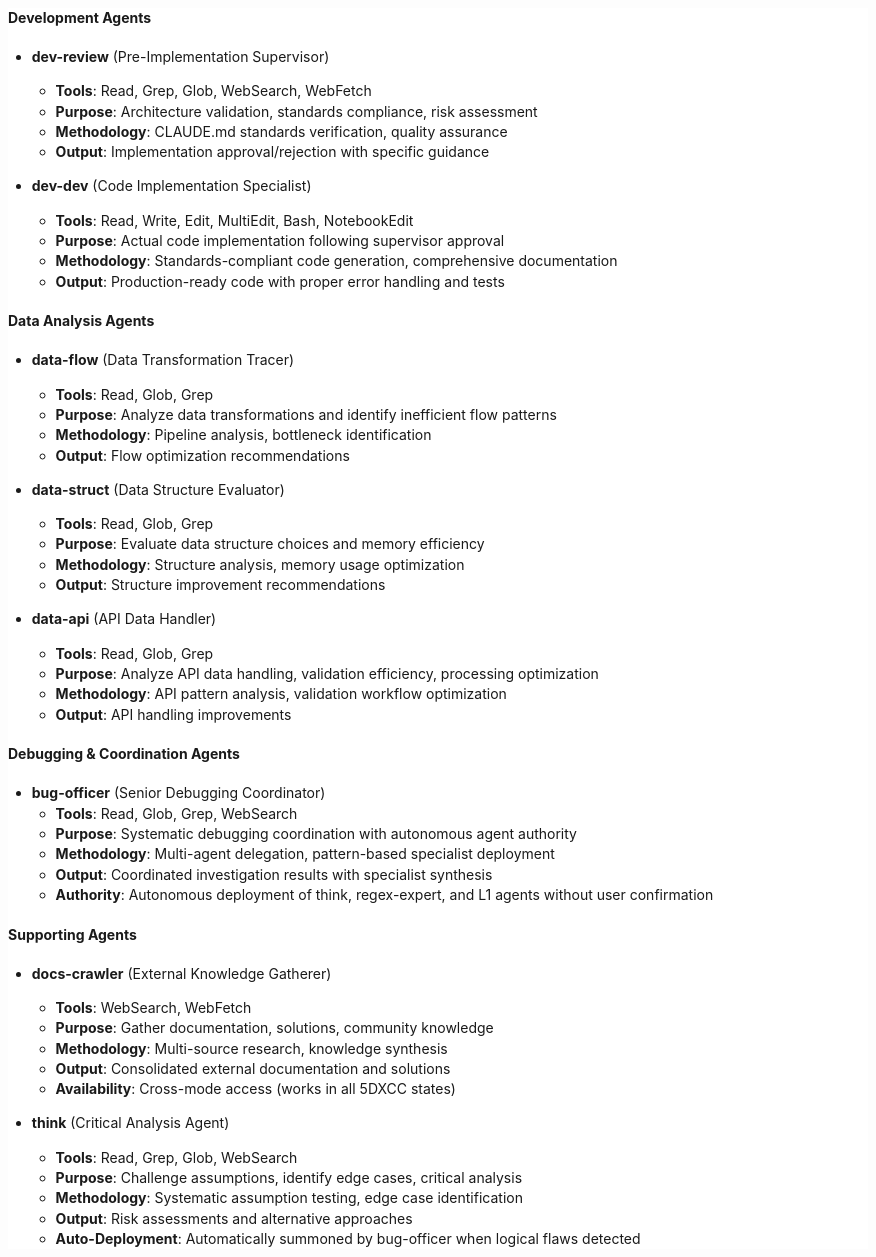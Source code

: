 #### Development Agents
- **dev-review** (Pre-Implementation Supervisor)
  - **Tools**: Read, Grep, Glob, WebSearch, WebFetch
  - **Purpose**: Architecture validation, standards compliance, risk assessment
  - **Methodology**: CLAUDE.md standards verification, quality assurance
  - **Output**: Implementation approval/rejection with specific guidance

- **dev-dev** (Code Implementation Specialist)
  - **Tools**: Read, Write, Edit, MultiEdit, Bash, NotebookEdit
  - **Purpose**: Actual code implementation following supervisor approval
  - **Methodology**: Standards-compliant code generation, comprehensive documentation
  - **Output**: Production-ready code with proper error handling and tests

#### Data Analysis Agents
- **data-flow** (Data Transformation Tracer)
  - **Tools**: Read, Glob, Grep
  - **Purpose**: Analyze data transformations and identify inefficient flow patterns
  - **Methodology**: Pipeline analysis, bottleneck identification
  - **Output**: Flow optimization recommendations

- **data-struct** (Data Structure Evaluator)
  - **Tools**: Read, Glob, Grep
  - **Purpose**: Evaluate data structure choices and memory efficiency
  - **Methodology**: Structure analysis, memory usage optimization
  - **Output**: Structure improvement recommendations

- **data-api** (API Data Handler)
  - **Tools**: Read, Glob, Grep
  - **Purpose**: Analyze API data handling, validation efficiency, processing optimization
  - **Methodology**: API pattern analysis, validation workflow optimization
  - **Output**: API handling improvements

#### Debugging & Coordination Agents
- **bug-officer** (Senior Debugging Coordinator)
  - **Tools**: Read, Glob, Grep, WebSearch
  - **Purpose**: Systematic debugging coordination with autonomous agent authority
  - **Methodology**: Multi-agent delegation, pattern-based specialist deployment
  - **Output**: Coordinated investigation results with specialist synthesis
  - **Authority**: Autonomous deployment of think, regex-expert, and L1 agents without user confirmation

#### Supporting Agents
- **docs-crawler** (External Knowledge Gatherer)
  - **Tools**: WebSearch, WebFetch
  - **Purpose**: Gather documentation, solutions, community knowledge
  - **Methodology**: Multi-source research, knowledge synthesis
  - **Output**: Consolidated external documentation and solutions
  - **Availability**: Cross-mode access (works in all 5DXCC states)

- **think** (Critical Analysis Agent)
  - **Tools**: Read, Grep, Glob, WebSearch
  - **Purpose**: Challenge assumptions, identify edge cases, critical analysis
  - **Methodology**: Systematic assumption testing, edge case identification
  - **Output**: Risk assessments and alternative approaches
  - **Auto-Deployment**: Automatically summoned by bug-officer when logical flaws detected
